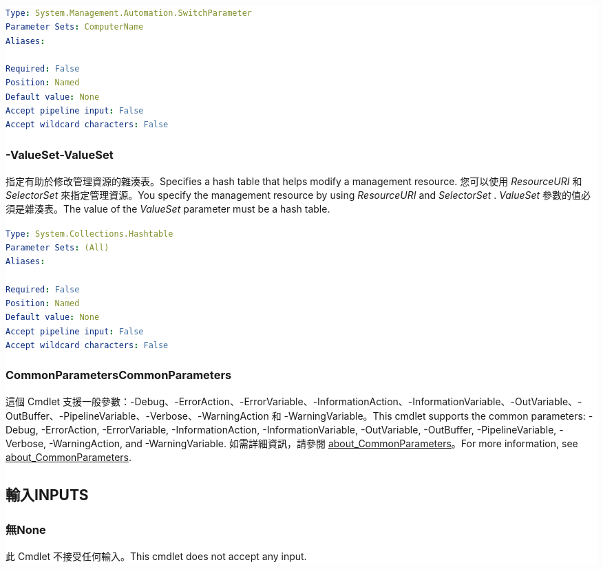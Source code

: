 ```yaml
Type: System.Management.Automation.SwitchParameter
Parameter Sets: ComputerName
Aliases:

Required: False
Position: Named
Default value: None
Accept pipeline input: False
Accept wildcard characters: False
```

### <span data-ttu-id="a3510-225">-ValueSet</span><span class="sxs-lookup"><span data-stu-id="a3510-225">-ValueSet</span></span>
<span data-ttu-id="a3510-226">指定有助於修改管理資源的雜湊表。</span><span class="sxs-lookup"><span data-stu-id="a3510-226">Specifies a hash table that helps modify a management resource.</span></span>
<span data-ttu-id="a3510-227">您可以使用 *ResourceURI* 和 *SelectorSet* 來指定管理資源。</span><span class="sxs-lookup"><span data-stu-id="a3510-227">You specify the management resource by using *ResourceURI* and *SelectorSet* .</span></span>
<span data-ttu-id="a3510-228">*ValueSet* 參數的值必須是雜湊表。</span><span class="sxs-lookup"><span data-stu-id="a3510-228">The value of the *ValueSet* parameter must be a hash table.</span></span>

```yaml
Type: System.Collections.Hashtable
Parameter Sets: (All)
Aliases:

Required: False
Position: Named
Default value: None
Accept pipeline input: False
Accept wildcard characters: False
```

### <span data-ttu-id="a3510-229">CommonParameters</span><span class="sxs-lookup"><span data-stu-id="a3510-229">CommonParameters</span></span>
<span data-ttu-id="a3510-230">這個 Cmdlet 支援一般參數：-Debug、-ErrorAction、-ErrorVariable、-InformationAction、-InformationVariable、-OutVariable、-OutBuffer、-PipelineVariable、-Verbose、-WarningAction 和 -WarningVariable。</span><span class="sxs-lookup"><span data-stu-id="a3510-230">This cmdlet supports the common parameters: -Debug, -ErrorAction, -ErrorVariable, -InformationAction, -InformationVariable, -OutVariable, -OutBuffer, -PipelineVariable, -Verbose, -WarningAction, and -WarningVariable.</span></span> <span data-ttu-id="a3510-231">如需詳細資訊，請參閱 [about_CommonParameters](https://go.microsoft.com/fwlink/?LinkID=113216)。</span><span class="sxs-lookup"><span data-stu-id="a3510-231">For more information, see [about_CommonParameters](https://go.microsoft.com/fwlink/?LinkID=113216).</span></span>

## <span data-ttu-id="a3510-232">輸入</span><span class="sxs-lookup"><span data-stu-id="a3510-232">INPUTS</span></span>

### <span data-ttu-id="a3510-233">無</span><span class="sxs-lookup"><span data-stu-id="a3510-233">None</span></span>
<span data-ttu-id="a3510-234">此 Cmdlet 不接受任何輸入。</span><span class="sxs-lookup"><span data-stu-id="a3510-234">This cmdlet does not accept any input.</span></span>
